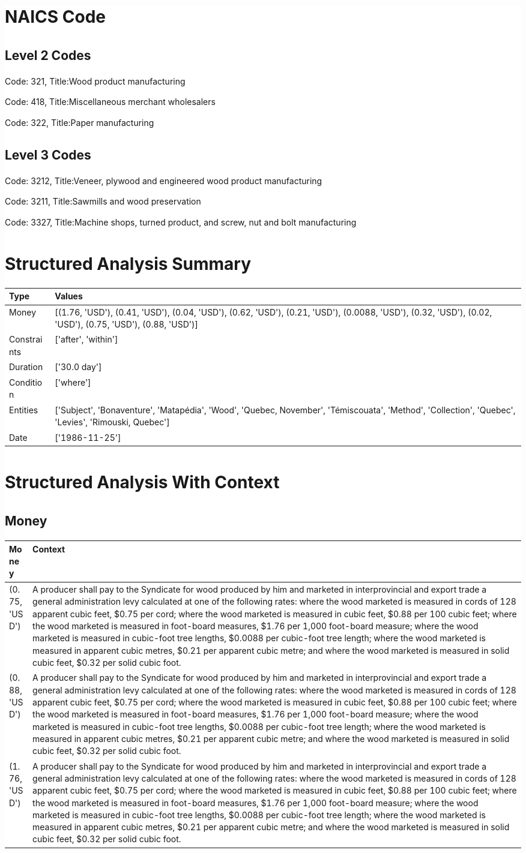 

# NAICS Code
## Level 2 Codes
Code: 321, Title:Wood product manufacturing

Code: 418, Title:Miscellaneous merchant wholesalers

Code: 322, Title:Paper manufacturing




## Level 3 Codes
Code: 3212, Title:Veneer, plywood and engineered wood product manufacturing

Code: 3211, Title:Sawmills and wood preservation

Code: 3327, Title:Machine shops, turned product, and screw, nut and bolt manufacturing







# Structured Analysis Summary
| Type        | Values                                                                                                                                                   |
|:------------|:---------------------------------------------------------------------------------------------------------------------------------------------------------|
| Money       | [(1.76, 'USD'), (0.41, 'USD'), (0.04, 'USD'), (0.62, 'USD'), (0.21, 'USD'), (0.0088, 'USD'), (0.32, 'USD'), (0.02, 'USD'), (0.75, 'USD'), (0.88, 'USD')] |
| Constraints | ['after', 'within']                                                                                                                                      |
| Duration    | ['30.0 day']                                                                                                                                             |
| Condition   | ['where']                                                                                                                                                |
| Entities    | ['Subject', 'Bonaventure', 'Matapédia', 'Wood', 'Quebec, November', 'Témiscouata', 'Method', 'Collection', 'Quebec', 'Levies', 'Rimouski, Quebec']       |
| Date        | ['1986-11-25']                                                                                                                                           |


# Structured Analysis With Context
 


## Money
| Money           | Context                                                                                                                                                                                                                                                                                                                                                                                                                                                                                                                                                                                                                                                                                                                                                  |
|:----------------|:---------------------------------------------------------------------------------------------------------------------------------------------------------------------------------------------------------------------------------------------------------------------------------------------------------------------------------------------------------------------------------------------------------------------------------------------------------------------------------------------------------------------------------------------------------------------------------------------------------------------------------------------------------------------------------------------------------------------------------------------------------|
| (0.75, 'USD')   | A producer shall pay to the Syndicate for wood produced by him and marketed in interprovincial and export trade a general administration levy calculated at one of the following rates: where the wood marketed is measured in cords of 128 apparent cubic feet, $0.75 per cord; where the wood marketed is measured in cubic feet, $0.88 per 100 cubic feet; where the wood marketed is measured in foot-board measures, $1.76 per 1,000 foot-board measure; where the wood marketed is measured in cubic-foot tree lengths, $0.0088 per cubic-foot tree length; where the wood marketed is measured in apparent cubic metres, $0.21 per apparent cubic metre; and where the wood marketed is measured in solid cubic feet, $0.32 per solid cubic foot. |
| (0.88, 'USD')   | A producer shall pay to the Syndicate for wood produced by him and marketed in interprovincial and export trade a general administration levy calculated at one of the following rates: where the wood marketed is measured in cords of 128 apparent cubic feet, $0.75 per cord; where the wood marketed is measured in cubic feet, $0.88 per 100 cubic feet; where the wood marketed is measured in foot-board measures, $1.76 per 1,000 foot-board measure; where the wood marketed is measured in cubic-foot tree lengths, $0.0088 per cubic-foot tree length; where the wood marketed is measured in apparent cubic metres, $0.21 per apparent cubic metre; and where the wood marketed is measured in solid cubic feet, $0.32 per solid cubic foot. |
| (1.76, 'USD')   | A producer shall pay to the Syndicate for wood produced by him and marketed in interprovincial and export trade a general administration levy calculated at one of the following rates: where the wood marketed is measured in cords of 128 apparent cubic feet, $0.75 per cord; where the wood marketed is measured in cubic feet, $0.88 per 100 cubic feet; where the wood marketed is measured in foot-board measures, $1.76 per 1,000 foot-board measure; where the wood marketed is measured in cubic-foot tree lengths, $0.0088 per cubic-foot tree length; where the wood marketed is measured in apparent cubic metres, $0.21 per apparent cubic metre; and where the wood marketed is measured in solid cubic feet, $0.32 per solid cubic foot. |